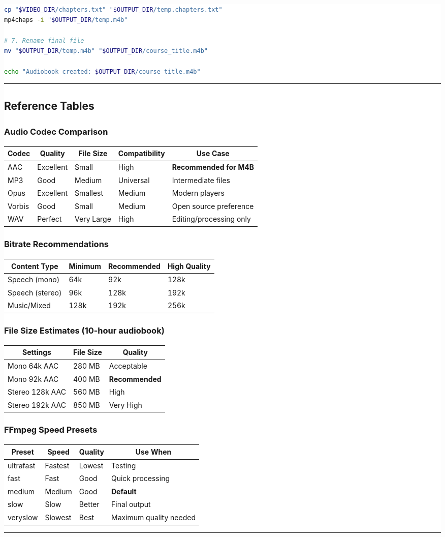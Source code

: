 ```bash
cp "$VIDEO_DIR/chapters.txt" "$OUTPUT_DIR/temp.chapters.txt"
mp4chaps -i "$OUTPUT_DIR/temp.m4b"

# 7. Rename final file
mv "$OUTPUT_DIR/temp.m4b" "$OUTPUT_DIR/course_title.m4b"

echo "Audiobook created: $OUTPUT_DIR/course_title.m4b"
```

---

## Reference Tables

### Audio Codec Comparison

| Codec | Quality | File Size | Compatibility | Use Case |
|-------|---------|-----------|---------------|----------|
| AAC | Excellent | Small | High | **Recommended for M4B** |
| MP3 | Good | Medium | Universal | Intermediate files |
| Opus | Excellent | Smallest | Medium | Modern players |
| Vorbis | Good | Small | Medium | Open source preference |
| WAV | Perfect | Very Large | High | Editing/processing only |

### Bitrate Recommendations

| Content Type | Minimum | Recommended | High Quality |
|--------------|---------|-------------|--------------|
| Speech (mono) | 64k | 92k | 128k |
| Speech (stereo) | 96k | 128k | 192k |
| Music/Mixed | 128k | 192k | 256k |

### File Size Estimates (10-hour audiobook)

| Settings | File Size | Quality |
|----------|-----------|---------|
| Mono 64k AAC | 280 MB | Acceptable |
| Mono 92k AAC | 400 MB | **Recommended** |
| Stereo 128k AAC | 560 MB | High |
| Stereo 192k AAC | 850 MB | Very High |

### FFmpeg Speed Presets

| Preset | Speed | Quality | Use When |
|--------|-------|---------|----------|
| ultrafast | Fastest | Lowest | Testing |
| fast | Fast | Good | Quick processing |
| medium | Medium | Good | **Default** |
| slow | Slow | Better | Final output |
| veryslow | Slowest | Best | Maximum quality needed |

---
